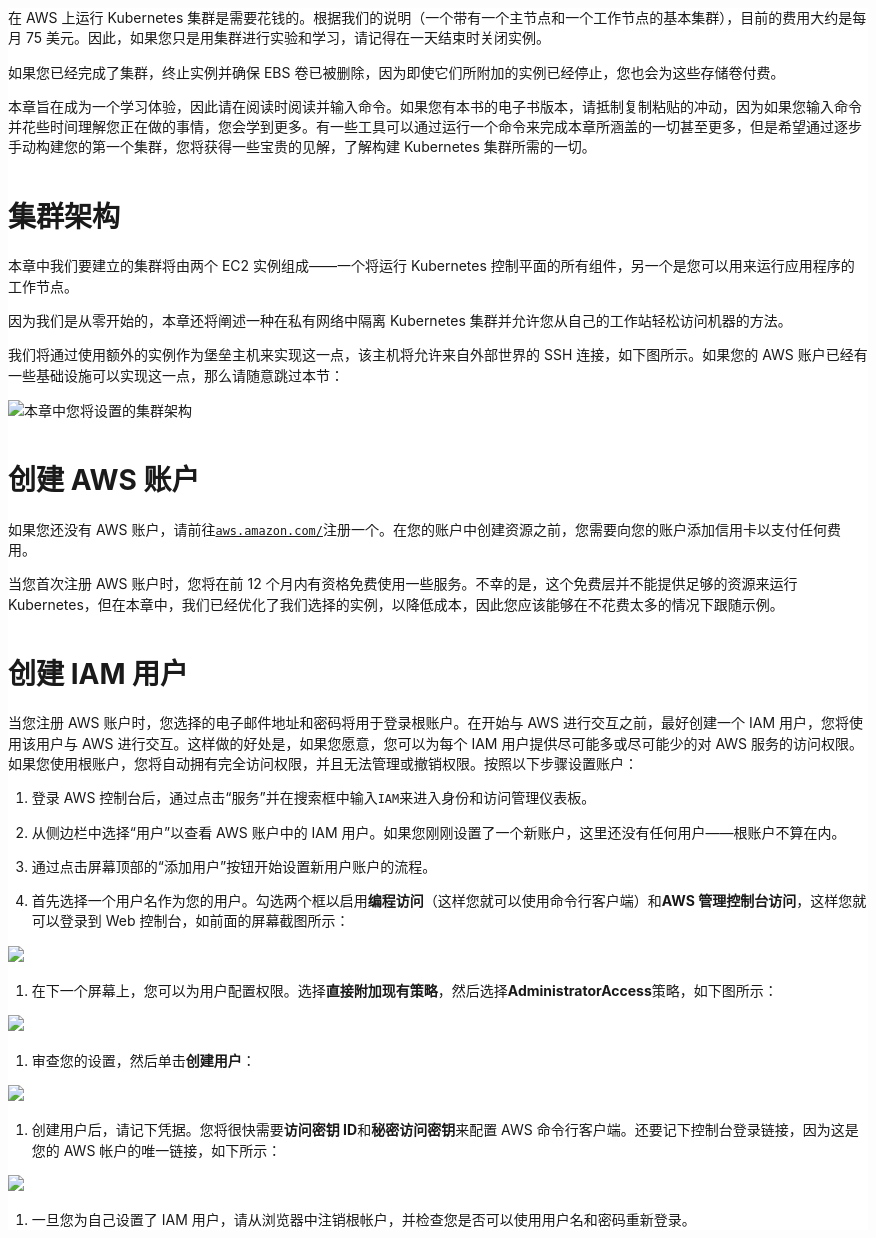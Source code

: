 在 AWS 上运行 Kubernetes 集群是需要花钱的。根据我们的说明（一个带有一个主节点和一个工作节点的基本集群），目前的费用大约是每月 75 美元。因此，如果您只是用集群进行实验和学习，请记得在一天结束时关闭实例。

如果您已经完成了集群，终止实例并确保 EBS 卷已被删除，因为即使它们所附加的实例已经停止，您也会为这些存储卷付费。

本章旨在成为一个学习体验，因此请在阅读时阅读并输入命令。如果您有本书的电子书版本，请抵制复制粘贴的冲动，因为如果您输入命令并花些时间理解您正在做的事情，您会学到更多。有一些工具可以通过运行一个命令来完成本章所涵盖的一切甚至更多，但是希望通过逐步手动构建您的第一个集群，您将获得一些宝贵的见解，了解构建 Kubernetes 集群所需的一切。

# 集群架构

本章中我们要建立的集群将由两个 EC2 实例组成——一个将运行 Kubernetes 控制平面的所有组件，另一个是您可以用来运行应用程序的工作节点。

因为我们是从零开始的，本章还将阐述一种在私有网络中隔离 Kubernetes 集群并允许您从自己的工作站轻松访问机器的方法。

我们将通过使用额外的实例作为堡垒主机来实现这一点，该主机将允许来自外部世界的 SSH 连接，如下图所示。如果您的 AWS 账户已经有一些基础设施可以实现这一点，那么请随意跳过本节：

![](https://github.com/OpenDocCN/freelearn-devops-pt2-zh/raw/master/docs/k8s-aws/img/1043a804-7d8a-4850-a577-1c74900d0ccf.png)本章中您将设置的集群架构

# 创建 AWS 账户

如果您还没有 AWS 账户，请前往[`aws.amazon.com/`](https://aws.amazon.com/)注册一个。在您的账户中创建资源之前，您需要向您的账户添加信用卡以支付任何费用。

当您首次注册 AWS 账户时，您将在前 12 个月内有资格免费使用一些服务。不幸的是，这个免费层并不能提供足够的资源来运行 Kubernetes，但在本章中，我们已经优化了我们选择的实例，以降低成本，因此您应该能够在不花费太多的情况下跟随示例。

# 创建 IAM 用户

当您注册 AWS 账户时，您选择的电子邮件地址和密码将用于登录根账户。在开始与 AWS 进行交互之前，最好创建一个 IAM 用户，您将使用该用户与 AWS 进行交互。这样做的好处是，如果您愿意，您可以为每个 IAM 用户提供尽可能多或尽可能少的对 AWS 服务的访问权限。如果您使用根账户，您将自动拥有完全访问权限，并且无法管理或撤销权限。按照以下步骤设置账户：

1.  登录 AWS 控制台后，通过点击“服务”并在搜索框中输入`IAM`来进入身份和访问管理仪表板。

1.  从侧边栏中选择“用户”以查看 AWS 账户中的 IAM 用户。如果您刚刚设置了一个新账户，这里还没有任何用户——根账户不算在内。

1.  通过点击屏幕顶部的“添加用户”按钮开始设置新用户账户的流程。

1.  首先选择一个用户名作为您的用户。勾选两个框以启用**编程访问**（这样您就可以使用命令行客户端）和**AWS 管理控制台访问**，这样您就可以登录到 Web 控制台，如前面的屏幕截图所示：

![](https://github.com/OpenDocCN/freelearn-devops-pt2-zh/raw/master/docs/k8s-aws/img/799d9334-a224-448c-a56f-903fc5fc0ed4.png)

1.  在下一个屏幕上，您可以为用户配置权限。选择**直接附加现有策略**，然后选择**AdministratorAccess**策略，如下图所示：

![](https://github.com/OpenDocCN/freelearn-devops-pt2-zh/raw/master/docs/k8s-aws/img/ba3b9e52-806b-49df-8619-1639c1cffb85.png)

1.  审查您的设置，然后单击**创建用户**：

![](https://github.com/OpenDocCN/freelearn-devops-pt2-zh/raw/master/docs/k8s-aws/img/495a44df-8027-4b9b-8a3e-53ae35bb5b90.png)

1.  创建用户后，请记下凭据。您将很快需要**访问密钥 ID**和**秘密访问密钥**来配置 AWS 命令行客户端。还要记下控制台登录链接，因为这是您的 AWS 帐户的唯一链接，如下所示：

![](https://github.com/OpenDocCN/freelearn-devops-pt2-zh/raw/master/docs/k8s-aws/img/c16d5213-97fe-40d3-af81-f55a87316886.png)

1.  一旦您为自己设置了 IAM 用户，请从浏览器中注销根帐户，并检查您是否可以使用用户名和密码重新登录。
